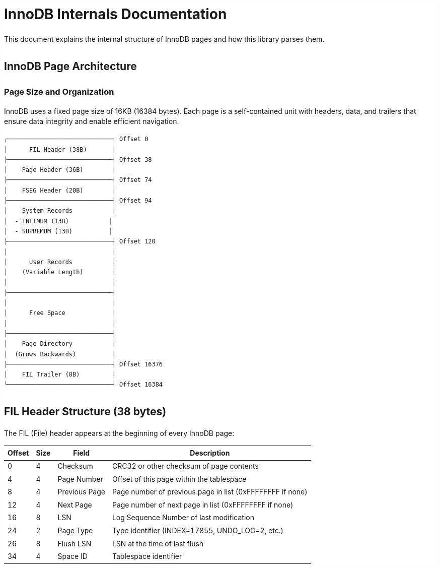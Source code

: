 # InnoDB Internals Documentation

This document explains the internal structure of InnoDB pages and how this library parses them.

## InnoDB Page Architecture

### Page Size and Organization

InnoDB uses a fixed page size of 16KB (16384 bytes). Each page is a self-contained unit with headers, data, and trailers that ensure data integrity and enable efficient navigation.

```
┌─────────────────────────────┐ Offset 0
│      FIL Header (38B)       │
├─────────────────────────────┤ Offset 38
│    Page Header (36B)        │
├─────────────────────────────┤ Offset 74
│    FSEG Header (20B)        │
├─────────────────────────────┤ Offset 94
│    System Records           │
│  - INFIMUM (13B)           │
│  - SUPREMUM (13B)          │
├─────────────────────────────┤ Offset 120
│                             │
│      User Records           │
│    (Variable Length)        │
│                             │
├─────────────────────────────┤
│                             │
│      Free Space             │
│                             │
├─────────────────────────────┤
│    Page Directory           │
│  (Grows Backwards)          │
├─────────────────────────────┤ Offset 16376
│    FIL Trailer (8B)         │
└─────────────────────────────┘ Offset 16384
```

## FIL Header Structure (38 bytes)

The FIL (File) header appears at the beginning of every InnoDB page:

| Offset | Size | Field | Description |
|--------|------|-------|-------------|
| 0 | 4 | Checksum | CRC32 or other checksum of page contents |
| 4 | 4 | Page Number | Offset of this page within the tablespace |
| 8 | 4 | Previous Page | Page number of previous page in list (0xFFFFFFFF if none) |
| 12 | 4 | Next Page | Page number of next page in list (0xFFFFFFFF if none) |
| 16 | 8 | LSN | Log Sequence Number of last modification |
| 24 | 2 | Page Type | Type identifier (INDEX=17855, UNDO_LOG=2, etc.) |
| 26 | 8 | Flush LSN | LSN at the time of last flush |
| 34 | 4 | Space ID | Tablespace identifier |
